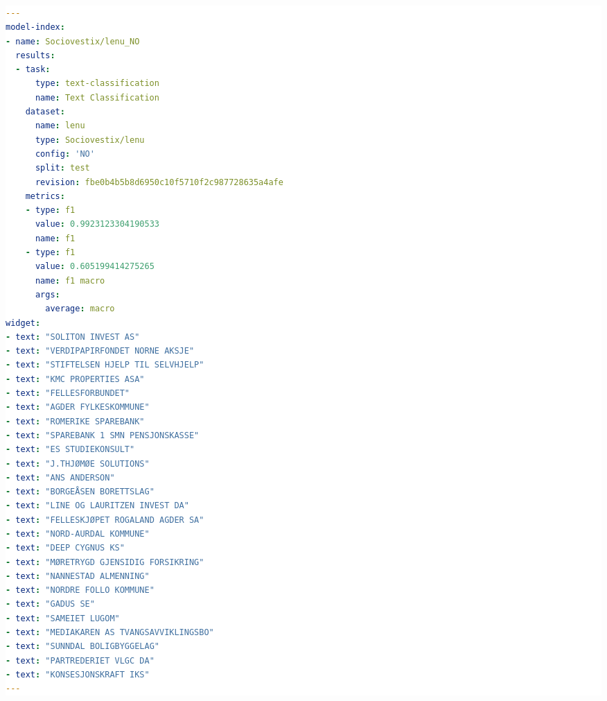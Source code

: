 ```yaml
---
model-index:
- name: Sociovestix/lenu_NO
  results:
  - task:
      type: text-classification
      name: Text Classification
    dataset:
      name: lenu
      type: Sociovestix/lenu
      config: 'NO'
      split: test
      revision: fbe0b4b5b8d6950c10f5710f2c987728635a4afe
    metrics:
    - type: f1
      value: 0.9923123304190533
      name: f1
    - type: f1
      value: 0.605199414275265
      name: f1 macro
      args:
        average: macro
widget:
- text: "SOLITON INVEST AS"
- text: "VERDIPAPIRFONDET NORNE AKSJE"
- text: "STIFTELSEN HJELP TIL SELVHJELP"
- text: "KMC PROPERTIES ASA"
- text: "FELLESFORBUNDET"
- text: "AGDER FYLKESKOMMUNE"
- text: "ROMERIKE SPAREBANK"
- text: "SPAREBANK 1 SMN PENSJONSKASSE"
- text: "ES STUDIEKONSULT"
- text: "J.THJØMØE SOLUTIONS"
- text: "ANS ANDERSON"
- text: "BORGEÅSEN BORETTSLAG"
- text: "LINE OG LAURITZEN INVEST DA"
- text: "FELLESKJØPET ROGALAND AGDER SA"
- text: "NORD-AURDAL KOMMUNE"
- text: "DEEP CYGNUS KS"
- text: "MØRETRYGD GJENSIDIG FORSIKRING"
- text: "NANNESTAD ALMENNING"
- text: "NORDRE FOLLO KOMMUNE"
- text: "GADUS SE"
- text: "SAMEIET LUGOM"
- text: "MEDIAKAREN AS TVANGSAVVIKLINGSBO"
- text: "SUNNDAL BOLIGBYGGELAG"
- text: "PARTREDERIET VLGC DA"
- text: "KONSESJONSKRAFT IKS"
---
```

